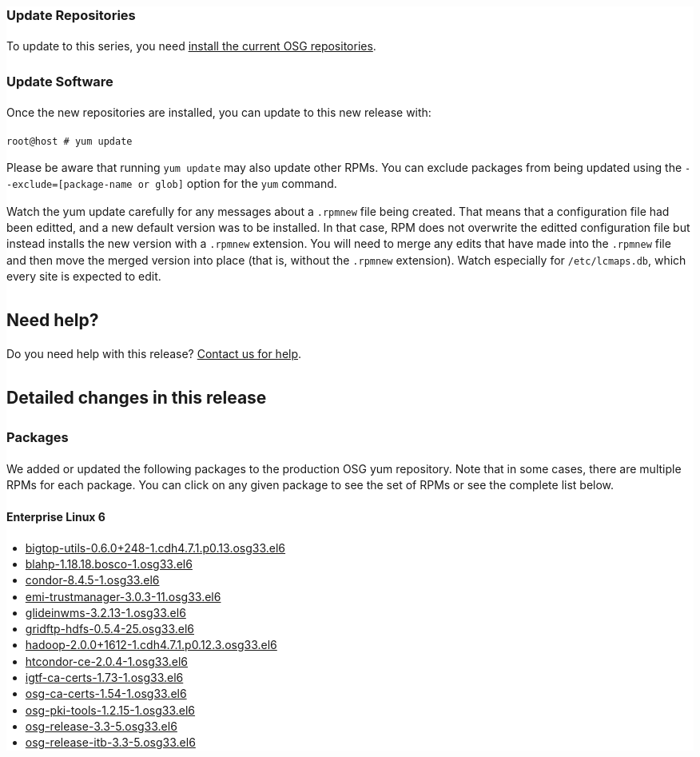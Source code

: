 ### Update Repositories

To update to this series, you need [install the current OSG repositories](../../common/yum#install-osg-repositories).

### Update Software

Once the new repositories are installed, you can update to this new release with:

``` console
root@host # yum update
```

<span class="twiki-macro NOTE"></span> Please be aware that running `yum update` may also update other RPMs. You can exclude packages from being updated using the `--exclude=[package-name or glob]` option for the `yum` command.

<span class="twiki-macro NOTE"></span> Watch the yum update carefully for any messages about a `.rpmnew` file being created. That means that a configuration file had been editted, and a new default version was to be installed. In that case, RPM does not overwrite the editted configuration file but instead installs the new version with a `.rpmnew` extension. You will need to merge any edits that have made into the `.rpmnew` file and then move the merged version into place (that is, without the `.rpmnew` extension). Watch especially for `/etc/lcmaps.db`, which every site is expected to edit.

Need help?
----------

Do you need help with this release? [Contact us for help](../../common/help).

Detailed changes in this release
--------------------------------

### Packages

We added or updated the following packages to the production OSG yum repository. Note that in some cases, there are multiple RPMs for each package. You can click on any given package to see the set of RPMs or see the complete list below.

#### Enterprise Linux 6

-   [bigtop-utils-0.6.0+248-1.cdh4.7.1.p0.13.osg33.el6](https://koji-hub.batlab.org/koji/search?match=glob&type=build&terms=bigtop-utils-0.6.0+248-1.cdh4.7.1.p0.13.osg33.el6)
-   [blahp-1.18.18.bosco-1.osg33.el6](https://koji-hub.batlab.org/koji/search?match=glob&type=build&terms=blahp-1.18.18.bosco-1.osg33.el6)
-   [condor-8.4.5-1.osg33.el6](https://koji-hub.batlab.org/koji/search?match=glob&type=build&terms=condor-8.4.5-1.osg33.el6)
-   [emi-trustmanager-3.0.3-11.osg33.el6](https://koji-hub.batlab.org/koji/search?match=glob&type=build&terms=emi-trustmanager-3.0.3-11.osg33.el6)
-   [glideinwms-3.2.13-1.osg33.el6](https://koji-hub.batlab.org/koji/search?match=glob&type=build&terms=glideinwms-3.2.13-1.osg33.el6)
-   [gridftp-hdfs-0.5.4-25.osg33.el6](https://koji-hub.batlab.org/koji/search?match=glob&type=build&terms=gridftp-hdfs-0.5.4-25.osg33.el6)
-   [hadoop-2.0.0+1612-1.cdh4.7.1.p0.12.3.osg33.el6](https://koji-hub.batlab.org/koji/search?match=glob&type=build&terms=hadoop-2.0.0+1612-1.cdh4.7.1.p0.12.3.osg33.el6)
-   [htcondor-ce-2.0.4-1.osg33.el6](https://koji-hub.batlab.org/koji/search?match=glob&type=build&terms=htcondor-ce-2.0.4-1.osg33.el6)
-   [igtf-ca-certs-1.73-1.osg33.el6](https://koji-hub.batlab.org/koji/search?match=glob&type=build&terms=igtf-ca-certs-1.73-1.osg33.el6)
-   [osg-ca-certs-1.54-1.osg33.el6](https://koji-hub.batlab.org/koji/search?match=glob&type=build&terms=osg-ca-certs-1.54-1.osg33.el6)
-   [osg-pki-tools-1.2.15-1.osg33.el6](https://koji-hub.batlab.org/koji/search?match=glob&type=build&terms=osg-pki-tools-1.2.15-1.osg33.el6)
-   [osg-release-3.3-5.osg33.el6](https://koji-hub.batlab.org/koji/search?match=glob&type=build&terms=osg-release-3.3-5.osg33.el6)
-   [osg-release-itb-3.3-5.osg33.el6](https://koji-hub.batlab.org/koji/search?match=glob&type=build&terms=osg-release-itb-3.3-5.osg33.el6)